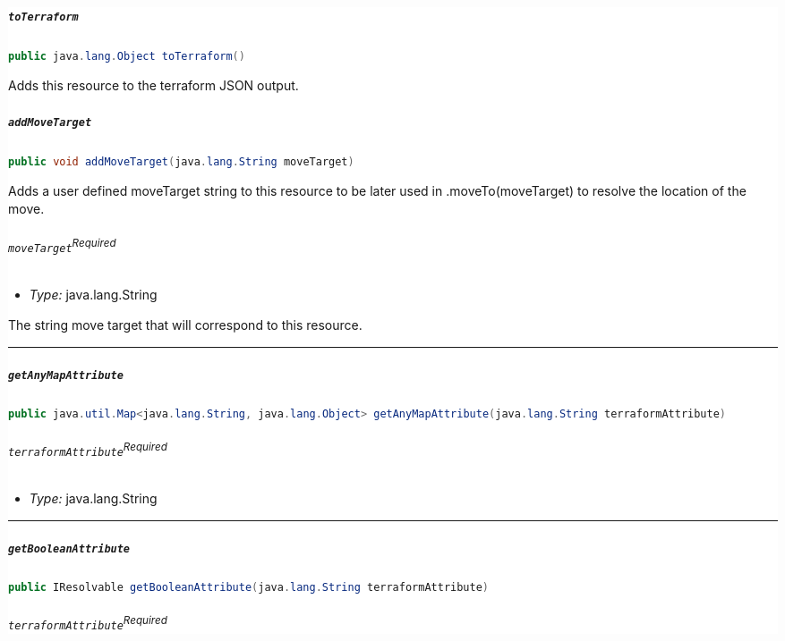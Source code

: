 ##### `toTerraform` <a name="toTerraform" id="@cdktf/provider-azurerm.botChannelsRegistration.BotChannelsRegistration.toTerraform"></a>

```java
public java.lang.Object toTerraform()
```

Adds this resource to the terraform JSON output.

##### `addMoveTarget` <a name="addMoveTarget" id="@cdktf/provider-azurerm.botChannelsRegistration.BotChannelsRegistration.addMoveTarget"></a>

```java
public void addMoveTarget(java.lang.String moveTarget)
```

Adds a user defined moveTarget string to this resource to be later used in .moveTo(moveTarget) to resolve the location of the move.

###### `moveTarget`<sup>Required</sup> <a name="moveTarget" id="@cdktf/provider-azurerm.botChannelsRegistration.BotChannelsRegistration.addMoveTarget.parameter.moveTarget"></a>

- *Type:* java.lang.String

The string move target that will correspond to this resource.

---

##### `getAnyMapAttribute` <a name="getAnyMapAttribute" id="@cdktf/provider-azurerm.botChannelsRegistration.BotChannelsRegistration.getAnyMapAttribute"></a>

```java
public java.util.Map<java.lang.String, java.lang.Object> getAnyMapAttribute(java.lang.String terraformAttribute)
```

###### `terraformAttribute`<sup>Required</sup> <a name="terraformAttribute" id="@cdktf/provider-azurerm.botChannelsRegistration.BotChannelsRegistration.getAnyMapAttribute.parameter.terraformAttribute"></a>

- *Type:* java.lang.String

---

##### `getBooleanAttribute` <a name="getBooleanAttribute" id="@cdktf/provider-azurerm.botChannelsRegistration.BotChannelsRegistration.getBooleanAttribute"></a>

```java
public IResolvable getBooleanAttribute(java.lang.String terraformAttribute)
```

###### `terraformAttribute`<sup>Required</sup> <a name="terraformAttribute" id="@cdktf/provider-azurerm.botChannelsRegistration.BotChannelsRegistration.getBooleanAttribute.parameter.terraformAttribute"></a>

